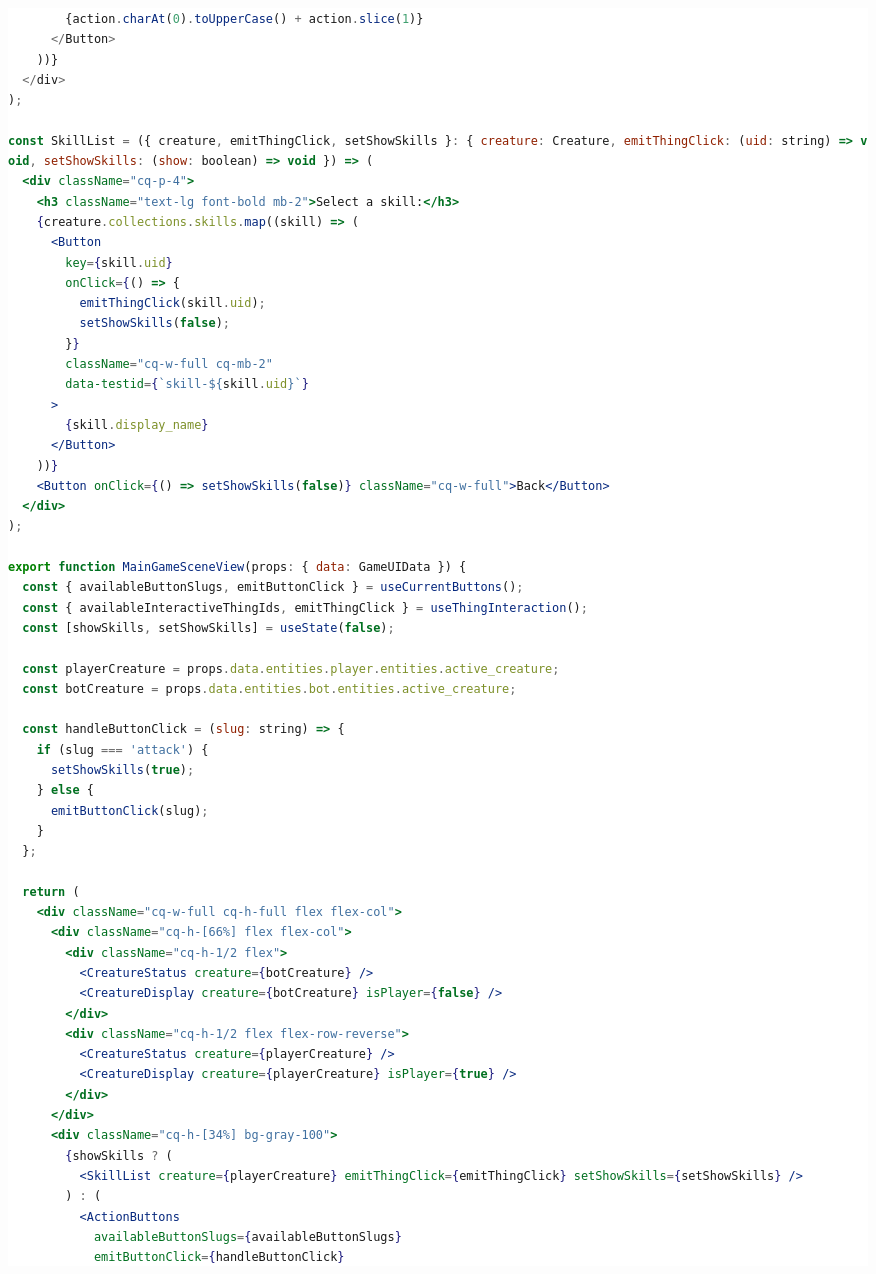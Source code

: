 ```jsx main_game/templates/MainGameScene.tsx
        {action.charAt(0).toUpperCase() + action.slice(1)}
      </Button>
    ))}
  </div>
);

const SkillList = ({ creature, emitThingClick, setShowSkills }: { creature: Creature, emitThingClick: (uid: string) => void, setShowSkills: (show: boolean) => void }) => (
  <div className="cq-p-4">
    <h3 className="text-lg font-bold mb-2">Select a skill:</h3>
    {creature.collections.skills.map((skill) => (
      <Button
        key={skill.uid}
        onClick={() => {
          emitThingClick(skill.uid);
          setShowSkills(false);
        }}
        className="cq-w-full cq-mb-2"
        data-testid={`skill-${skill.uid}`}
      >
        {skill.display_name}
      </Button>
    ))}
    <Button onClick={() => setShowSkills(false)} className="cq-w-full">Back</Button>
  </div>
);

export function MainGameSceneView(props: { data: GameUIData }) {
  const { availableButtonSlugs, emitButtonClick } = useCurrentButtons();
  const { availableInteractiveThingIds, emitThingClick } = useThingInteraction();
  const [showSkills, setShowSkills] = useState(false);

  const playerCreature = props.data.entities.player.entities.active_creature;
  const botCreature = props.data.entities.bot.entities.active_creature;

  const handleButtonClick = (slug: string) => {
    if (slug === 'attack') {
      setShowSkills(true);
    } else {
      emitButtonClick(slug);
    }
  };

  return (
    <div className="cq-w-full cq-h-full flex flex-col">
      <div className="cq-h-[66%] flex flex-col">
        <div className="cq-h-1/2 flex">
          <CreatureStatus creature={botCreature} />
          <CreatureDisplay creature={botCreature} isPlayer={false} />
        </div>
        <div className="cq-h-1/2 flex flex-row-reverse">
          <CreatureStatus creature={playerCreature} />
          <CreatureDisplay creature={playerCreature} isPlayer={true} />
        </div>
      </div>
      <div className="cq-h-[34%] bg-gray-100">
        {showSkills ? (
          <SkillList creature={playerCreature} emitThingClick={emitThingClick} setShowSkills={setShowSkills} />
        ) : (
          <ActionButtons
            availableButtonSlugs={availableButtonSlugs}
            emitButtonClick={handleButtonClick}
```